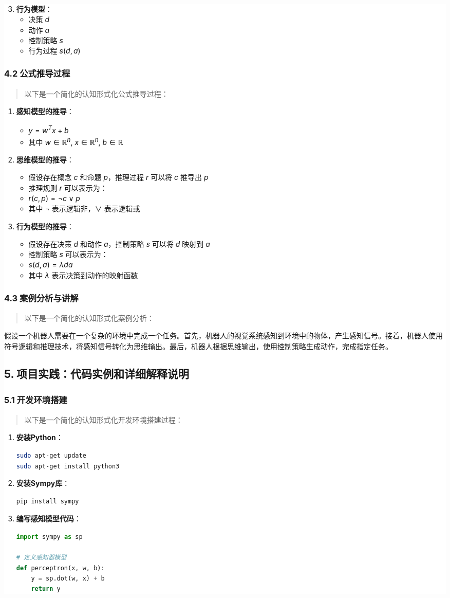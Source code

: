 3. **行为模型**：
   - 决策 $d$
   - 动作 $a$
   - 控制策略 $s$
   - 行为过程 $s(d, a)$

### 4.2 公式推导过程

> 以下是一个简化的认知形式化公式推导过程：

1. **感知模型的推导**：
   - $y = w^T x + b$
   - 其中 $w \in \mathbb{R}^n$, $x \in \mathbb{R}^n$, $b \in \mathbb{R}$

2. **思维模型的推导**：
   - 假设存在概念 $c$ 和命题 $p$，推理过程 $r$ 可以将 $c$ 推导出 $p$
   - 推理规则 $r$ 可以表示为：
   - $r(c, p) = \neg c \vee p$
   - 其中 $\neg$ 表示逻辑非，$\vee$ 表示逻辑或

3. **行为模型的推导**：
   - 假设存在决策 $d$ 和动作 $a$，控制策略 $s$ 可以将 $d$ 映射到 $a$
   - 控制策略 $s$ 可以表示为：
   - $s(d, a) = \lambda d a$
   - 其中 $\lambda$ 表示决策到动作的映射函数

### 4.3 案例分析与讲解

> 以下是一个简化的认知形式化案例分析：

假设一个机器人需要在一个复杂的环境中完成一个任务。首先，机器人的视觉系统感知到环境中的物体，产生感知信号。接着，机器人使用符号逻辑和推理技术，将感知信号转化为思维输出。最后，机器人根据思维输出，使用控制策略生成动作，完成指定任务。

## 5. 项目实践：代码实例和详细解释说明
### 5.1 开发环境搭建

> 以下是一个简化的认知形式化开发环境搭建过程：

1. **安装Python**：
   ```bash
   sudo apt-get update
   sudo apt-get install python3
   ```

2. **安装Sympy库**：
   ```bash
   pip install sympy
   ```

3. **编写感知模型代码**：
   ```python
   import sympy as sp

   # 定义感知器模型
   def perceptron(x, w, b):
       y = sp.dot(w, x) + b
       return y
   ```
